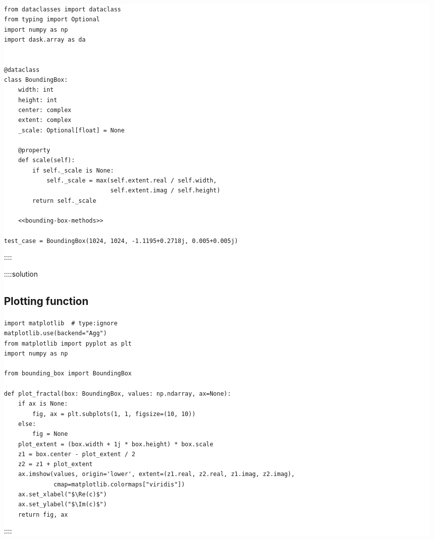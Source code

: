 ``` {.python file="src/mandelbrot/bounding_box.py"}
from dataclasses import dataclass
from typing import Optional
import numpy as np
import dask.array as da


@dataclass
class BoundingBox:
    width: int
    height: int
    center: complex
    extent: complex
    _scale: Optional[float] = None

    @property
    def scale(self):
        if self._scale is None:
            self._scale = max(self.extent.real / self.width,
                              self.extent.imag / self.height)
        return self._scale

    <<bounding-box-methods>>

test_case = BoundingBox(1024, 1024, -1.1195+0.2718j, 0.005+0.005j)
```
::::

::::solution
## Plotting function

``` {.python file="src/mandelbrot/plotting.py"}
import matplotlib  # type:ignore
matplotlib.use(backend="Agg")
from matplotlib import pyplot as plt
import numpy as np

from bounding_box import BoundingBox

def plot_fractal(box: BoundingBox, values: np.ndarray, ax=None):
    if ax is None:
        fig, ax = plt.subplots(1, 1, figsize=(10, 10))
    else:
        fig = None
    plot_extent = (box.width + 1j * box.height) * box.scale
    z1 = box.center - plot_extent / 2
    z2 = z1 + plot_extent
    ax.imshow(values, origin='lower', extent=(z1.real, z2.real, z1.imag, z2.imag),
              cmap=matplotlib.colormaps["viridis"])
    ax.set_xlabel("$\Re(c)$")
    ax.set_ylabel("$\Im(c)$")
    return fig, ax
```
::::

